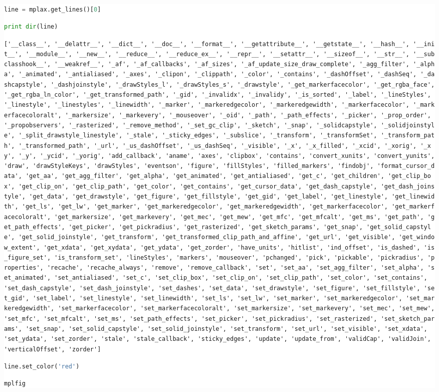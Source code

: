 
```python
line = mplax.get_lines()[0]
```


```python
print dir(line)
```

    ['__class__', '__delattr__', '__dict__', '__doc__', '__format__', '__getattribute__', '__getstate__', '__hash__', '__init__', '__module__', '__new__', '__reduce__', '__reduce_ex__', '__repr__', '__setattr__', '__sizeof__', '__str__', '__subclasshook__', '__weakref__', '_af', '_af_callbacks', '_af_sizes', '_af_update_size_draw_complete', '_agg_filter', '_alpha', '_animated', '_antialiased', '_axes', '_clipon', '_clippath', '_color', '_contains', '_dashOffset', '_dashSeq', '_dashcapstyle', '_dashjoinstyle', '_drawStyles_l', '_drawStyles_s', '_drawstyle', '_get_markerfacecolor', '_get_rgba_face', '_get_rgba_ln_color', '_get_transformed_path', '_gid', '_invalidx', '_invalidy', '_is_sorted', '_label', '_lineStyles', '_linestyle', '_linestyles', '_linewidth', '_marker', '_markeredgecolor', '_markeredgewidth', '_markerfacecolor', '_markerfacecoloralt', '_markersize', '_markevery', '_mouseover', '_oid', '_path', '_path_effects', '_picker', '_prop_order', '_propobservers', '_rasterized', '_remove_method', '_set_gc_clip', '_sketch', '_snap', '_solidcapstyle', '_solidjoinstyle', '_split_drawstyle_linestyle', '_stale', '_sticky_edges', '_subslice', '_transform', '_transformSet', '_transform_path', '_transformed_path', '_url', '_us_dashOffset', '_us_dashSeq', '_visible', '_x', '_x_filled', '_xcid', '_xorig', '_xy', '_y', '_ycid', '_yorig', 'add_callback', 'aname', 'axes', 'clipbox', 'contains', 'convert_xunits', 'convert_yunits', 'draw', 'drawStyleKeys', 'drawStyles', 'eventson', 'figure', 'fillStyles', 'filled_markers', 'findobj', 'format_cursor_data', 'get_aa', 'get_agg_filter', 'get_alpha', 'get_animated', 'get_antialiased', 'get_c', 'get_children', 'get_clip_box', 'get_clip_on', 'get_clip_path', 'get_color', 'get_contains', 'get_cursor_data', 'get_dash_capstyle', 'get_dash_joinstyle', 'get_data', 'get_drawstyle', 'get_figure', 'get_fillstyle', 'get_gid', 'get_label', 'get_linestyle', 'get_linewidth', 'get_ls', 'get_lw', 'get_marker', 'get_markeredgecolor', 'get_markeredgewidth', 'get_markerfacecolor', 'get_markerfacecoloralt', 'get_markersize', 'get_markevery', 'get_mec', 'get_mew', 'get_mfc', 'get_mfcalt', 'get_ms', 'get_path', 'get_path_effects', 'get_picker', 'get_pickradius', 'get_rasterized', 'get_sketch_params', 'get_snap', 'get_solid_capstyle', 'get_solid_joinstyle', 'get_transform', 'get_transformed_clip_path_and_affine', 'get_url', 'get_visible', 'get_window_extent', 'get_xdata', 'get_xydata', 'get_ydata', 'get_zorder', 'have_units', 'hitlist', 'ind_offset', 'is_dashed', 'is_figure_set', 'is_transform_set', 'lineStyles', 'markers', 'mouseover', 'pchanged', 'pick', 'pickable', 'pickradius', 'properties', 'recache', 'recache_always', 'remove', 'remove_callback', 'set', 'set_aa', 'set_agg_filter', 'set_alpha', 'set_animated', 'set_antialiased', 'set_c', 'set_clip_box', 'set_clip_on', 'set_clip_path', 'set_color', 'set_contains', 'set_dash_capstyle', 'set_dash_joinstyle', 'set_dashes', 'set_data', 'set_drawstyle', 'set_figure', 'set_fillstyle', 'set_gid', 'set_label', 'set_linestyle', 'set_linewidth', 'set_ls', 'set_lw', 'set_marker', 'set_markeredgecolor', 'set_markeredgewidth', 'set_markerfacecolor', 'set_markerfacecoloralt', 'set_markersize', 'set_markevery', 'set_mec', 'set_mew', 'set_mfc', 'set_mfcalt', 'set_ms', 'set_path_effects', 'set_picker', 'set_pickradius', 'set_rasterized', 'set_sketch_params', 'set_snap', 'set_solid_capstyle', 'set_solid_joinstyle', 'set_transform', 'set_url', 'set_visible', 'set_xdata', 'set_ydata', 'set_zorder', 'stale', 'stale_callback', 'sticky_edges', 'update', 'update_from', 'validCap', 'validJoin', 'verticalOffset', 'zorder']



```python
line.set_color('red')
```


```python
mplfig
```
